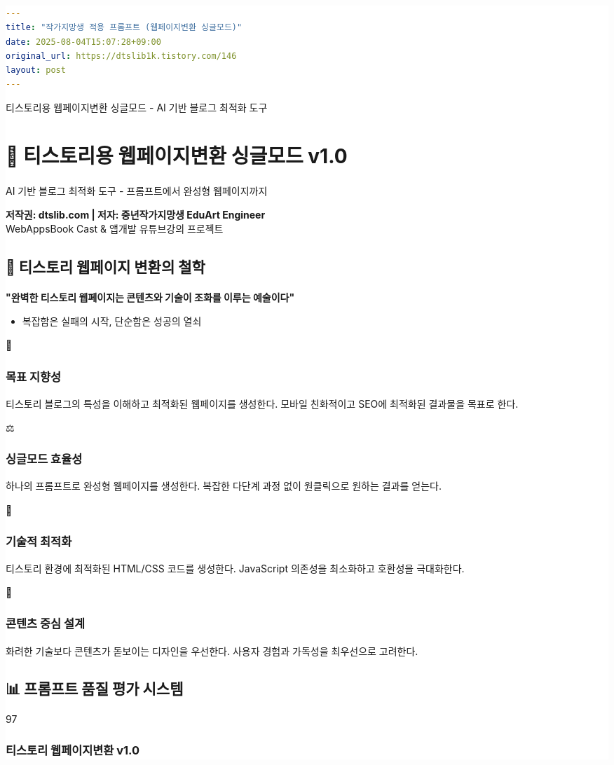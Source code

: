 ```yaml
---
title: "작가지망생 적용 프롬프트 (웹페이지변환 싱글모드)"
date: 2025-08-04T15:07:28+09:00
original_url: https://dtslib1k.tistory.com/146
layout: post
---
```


티스토리용 웹페이지변환 싱글모드 - AI 기반 블로그 최적화 도구



🔧 티스토리용 웹페이지변환 싱글모드 v1.0
========================

AI 기반 블로그 최적화 도구 - 프롬프트에서 완성형 웹페이지까지

**저작권: dtslib.com | 저자: 중년작가지망생 EduArt Engineer**  
WebAppsBook Cast & 앱개발 유튜브강의 프로젝트

📖 티스토리 웹페이지 변환의 철학
------------------

**"완벽한 티스토리 웹페이지는 콘텐츠와 기술이 조화를 이루는 예술이다"**  
- 복잡함은 실패의 시작, 단순함은 성공의 열쇠

🎯

### 목표 지향성

티스토리 블로그의 특성을 이해하고 최적화된 웹페이지를 생성한다. 모바일 친화적이고 SEO에 최적화된 결과물을 목표로 한다.

⚖️

### 싱글모드 효율성

하나의 프롬프트로 완성형 웹페이지를 생성한다. 복잡한 다단계 과정 없이 원클릭으로 원하는 결과를 얻는다.

🔧

### 기술적 최적화

티스토리 환경에 최적화된 HTML/CSS 코드를 생성한다. JavaScript 의존성을 최소화하고 호환성을 극대화한다.

📏

### 콘텐츠 중심 설계

화려한 기술보다 콘텐츠가 돋보이는 디자인을 우선한다. 사용자 경험과 가독성을 최우선으로 고려한다.

📊 프롬프트 품질 평가 시스템
----------------

97

### 티스토리 웹페이지변환 v1.0
